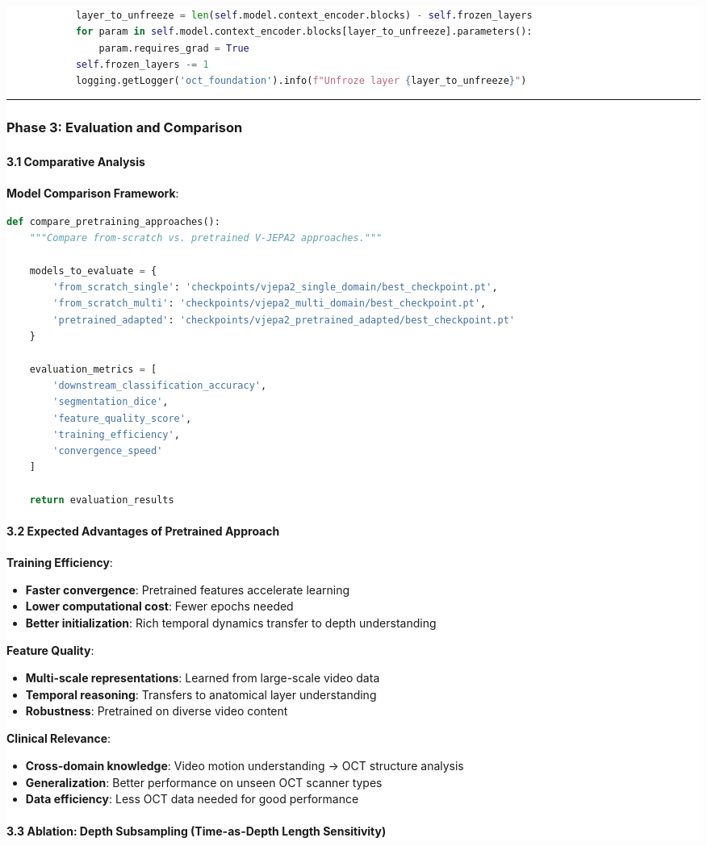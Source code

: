 ```python
            layer_to_unfreeze = len(self.model.context_encoder.blocks) - self.frozen_layers
            for param in self.model.context_encoder.blocks[layer_to_unfreeze].parameters():
                param.requires_grad = True
            self.frozen_layers -= 1
            logging.getLogger('oct_foundation').info(f"Unfroze layer {layer_to_unfreeze}")
```

---

### Phase 3: Evaluation and Comparison

#### 3.1 Comparative Analysis

**Model Comparison Framework**:
```python
def compare_pretraining_approaches():
    """Compare from-scratch vs. pretrained V-JEPA2 approaches."""
    
    models_to_evaluate = {
        'from_scratch_single': 'checkpoints/vjepa2_single_domain/best_checkpoint.pt',
        'from_scratch_multi': 'checkpoints/vjepa2_multi_domain/best_checkpoint.pt', 
        'pretrained_adapted': 'checkpoints/vjepa2_pretrained_adapted/best_checkpoint.pt'
    }
    
    evaluation_metrics = [
        'downstream_classification_accuracy',
        'segmentation_dice',
        'feature_quality_score',
        'training_efficiency',
        'convergence_speed'
    ]
    
    return evaluation_results
```

#### 3.2 Expected Advantages of Pretrained Approach

**Training Efficiency**:
- **Faster convergence**: Pretrained features accelerate learning
- **Lower computational cost**: Fewer epochs needed
- **Better initialization**: Rich temporal dynamics transfer to depth understanding

**Feature Quality**:
- **Multi-scale representations**: Learned from large-scale video data
- **Temporal reasoning**: Transfers to anatomical layer understanding
- **Robustness**: Pretrained on diverse video content

**Clinical Relevance**:
- **Cross-domain knowledge**: Video motion understanding → OCT structure analysis
- **Generalization**: Better performance on unseen OCT scanner types
- **Data efficiency**: Less OCT data needed for good performance

#### 3.3 **Ablation: Depth Subsampling (Time-as-Depth Length Sensitivity)**
